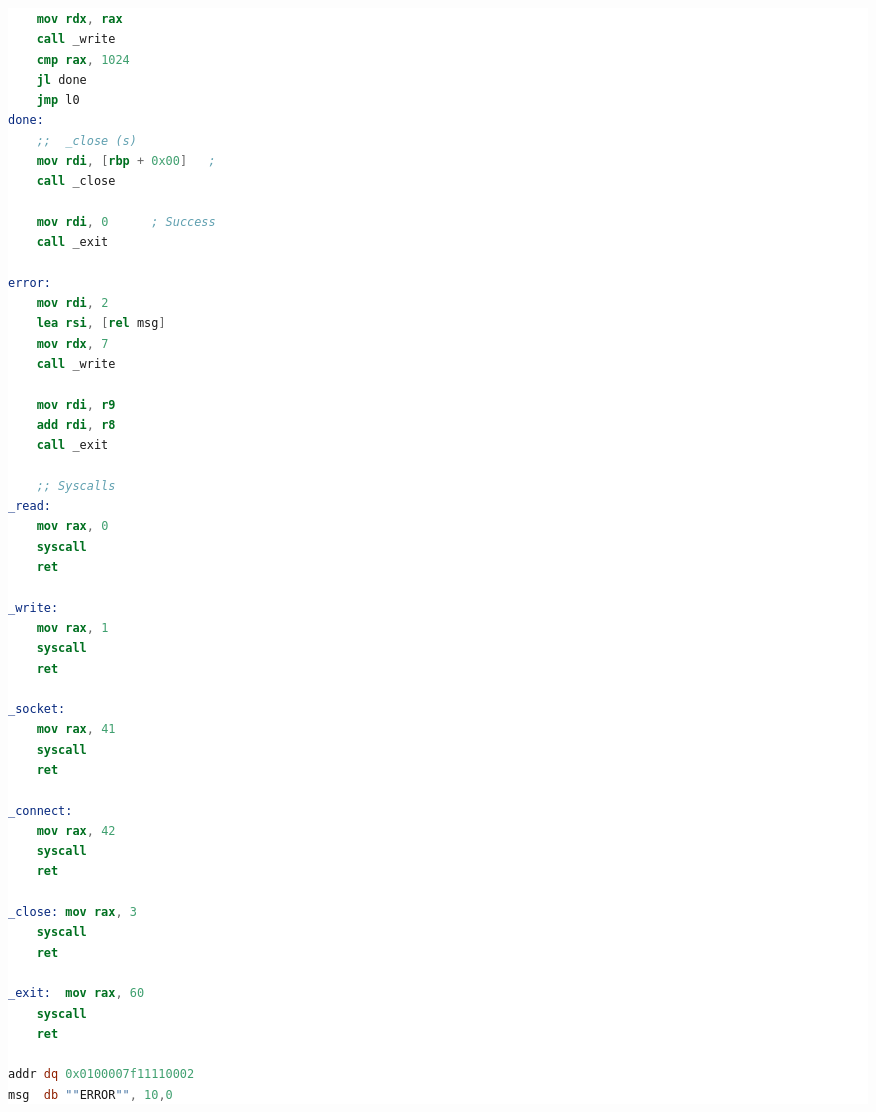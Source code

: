 ```nasm
	mov rdx, rax
	call _write
	cmp rax, 1024
	jl done
	jmp l0
done:
	;;  _close (s)
	mov rdi, [rbp + 0x00]	;
	call _close
	
	mov rdi, 0		; Success
	call _exit

error:
	mov rdi, 2
	lea rsi, [rel msg]
	mov rdx, 7
	call _write
	
	mov rdi, r9
	add rdi, r8
	call _exit
	
	;; Syscalls
_read:
	mov rax, 0
	syscall
	ret
	
_write:
	mov rax, 1
	syscall
	ret
	
_socket:
	mov rax, 41
	syscall
	ret
	
_connect:
	mov rax, 42
	syscall
	ret
	
_close:	mov rax, 3
	syscall
	ret
	
_exit:	mov rax, 60
	syscall
	ret
	
addr dq 0x0100007f11110002
msg  db ""ERROR"", 10,0

```
